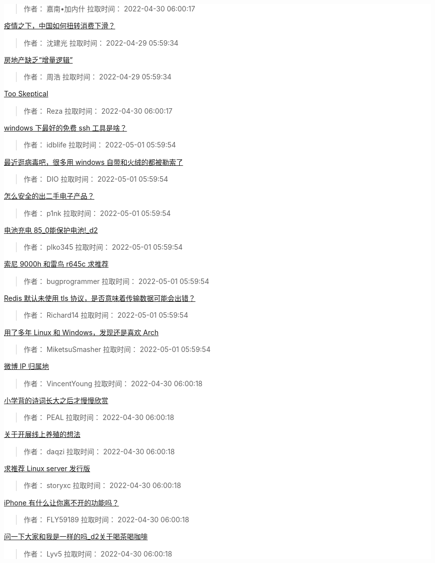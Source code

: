 > 作者： 嘉南•加内什  拉取时间： 2022-04-30 06:00:17

 [疫情之下，中国如何扭转消费下滑？](https://www.ftchinese.com/story/001095940)

> 作者： 沈建光  拉取时间： 2022-04-29 05:59:34

 [房地产缺乏“增量逻辑”](https://www.ftchinese.com/story/001095912)

> 作者： 周浩  拉取时间： 2022-04-29 05:59:34

 [Too Skeptical](https://poorlydrawnlines.com/comic/too-skeptical/)

> 作者： Reza  拉取时间： 2022-04-30 06:00:17

 [windows 下最好的免费 ssh 工具是啥？](https://www.v2ex.com/t/850220)

> 作者： idblife  拉取时间： 2022-05-01 05:59:54

 [最近逛病毒吧，很多用 windows 自带和火绒的都被勒索了](https://www.v2ex.com/t/850215)

> 作者： DIO  拉取时间： 2022-05-01 05:59:54

 [怎么安全的出二手电子产品？](https://www.v2ex.com/t/850203)

> 作者： p1nk  拉取时间： 2022-05-01 05:59:54

 [电池充电 85_0能保护电池!_d2](https://www.v2ex.com/t/850189)

> 作者： plko345  拉取时间： 2022-05-01 05:59:54

 [索尼 9000h 和雷鸟 r645c 求推荐](https://www.v2ex.com/t/850182)

> 作者： bugprogrammer  拉取时间： 2022-05-01 05:59:54

 [Redis 默认未使用 tls 协议，是否意味着传输数据可能会出错？](https://www.v2ex.com/t/850179)

> 作者： Richard14  拉取时间： 2022-05-01 05:59:54

 [用了多年 Linux 和 Windows，发现还是喜欢 Arch](https://www.v2ex.com/t/850164)

> 作者： MiketsuSmasher  拉取时间： 2022-05-01 05:59:54

 [微博 IP 归属地](https://www.v2ex.com/t/850097)

> 作者： VincentYoung  拉取时间： 2022-04-30 06:00:18

 [小学背的诗词长大之后才慢慢欣赏](https://www.v2ex.com/t/850010)

> 作者： PEAL  拉取时间： 2022-04-30 06:00:18

 [关于开展线上养殖的想法](https://www.v2ex.com/t/849984)

> 作者： daqzi  拉取时间： 2022-04-30 06:00:18

 [求推荐 Linux server 发行版](https://www.v2ex.com/t/849966)

> 作者： storyxc  拉取时间： 2022-04-30 06:00:18

 [iPhone 有什么让你离不开的功能吗？](https://www.v2ex.com/t/849965)

> 作者： FLY59189  拉取时间： 2022-04-30 06:00:18

 [问一下大家和我是一样的吗_d2关于喝茶喝咖啡](https://www.v2ex.com/t/849961)

> 作者： Lyv5  拉取时间： 2022-04-30 06:00:18
